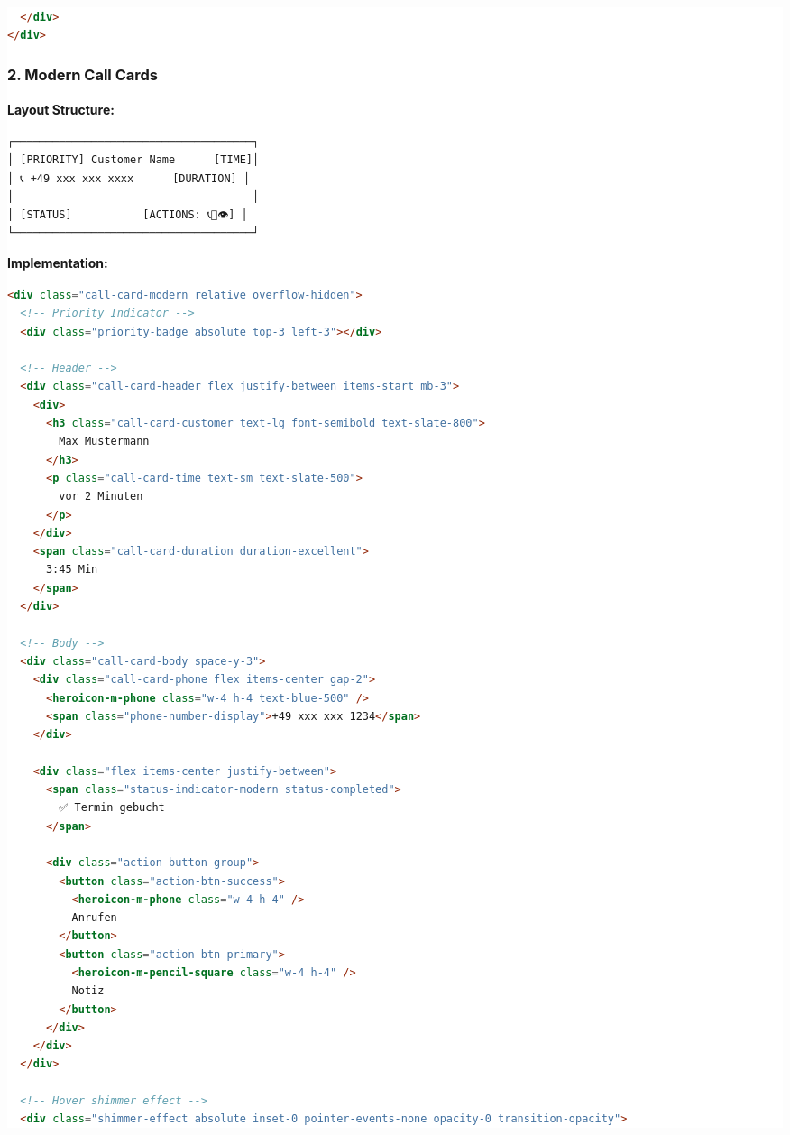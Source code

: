 ```html
  </div>
</div>
```

### 2. Modern Call Cards

**Layout Structure:**
```
┌─────────────────────────────────────┐
│ [PRIORITY] Customer Name      [TIME]│
│ 📞 +49 xxx xxx xxxx      [DURATION] │
│                                     │
│ [STATUS]           [ACTIONS: 📞💬👁] │
└─────────────────────────────────────┘
```

**Implementation:**
```html
<div class="call-card-modern relative overflow-hidden">
  <!-- Priority Indicator -->
  <div class="priority-badge absolute top-3 left-3"></div>
  
  <!-- Header -->
  <div class="call-card-header flex justify-between items-start mb-3">
    <div>
      <h3 class="call-card-customer text-lg font-semibold text-slate-800">
        Max Mustermann
      </h3>
      <p class="call-card-time text-sm text-slate-500">
        vor 2 Minuten
      </p>
    </div>
    <span class="call-card-duration duration-excellent">
      3:45 Min
    </span>
  </div>
  
  <!-- Body -->
  <div class="call-card-body space-y-3">
    <div class="call-card-phone flex items-center gap-2">
      <heroicon-m-phone class="w-4 h-4 text-blue-500" />
      <span class="phone-number-display">+49 xxx xxx 1234</span>
    </div>
    
    <div class="flex items-center justify-between">
      <span class="status-indicator-modern status-completed">
        ✅ Termin gebucht
      </span>
      
      <div class="action-button-group">
        <button class="action-btn-success">
          <heroicon-m-phone class="w-4 h-4" />
          Anrufen
        </button>
        <button class="action-btn-primary">
          <heroicon-m-pencil-square class="w-4 h-4" />
          Notiz
        </button>
      </div>
    </div>
  </div>
  
  <!-- Hover shimmer effect -->
  <div class="shimmer-effect absolute inset-0 pointer-events-none opacity-0 transition-opacity">
```